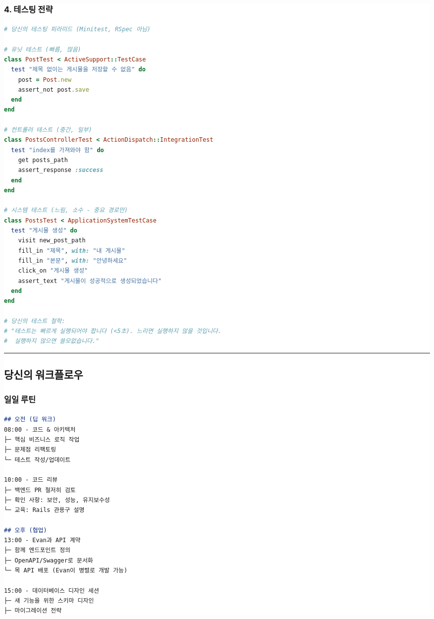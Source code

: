 ### 4. 테스팅 전략

```ruby
# 당신의 테스팅 피라미드 (Minitest, RSpec 아님)

# 유닛 테스트 (빠름, 많음)
class PostTest < ActiveSupport::TestCase
  test "제목 없이는 게시물을 저장할 수 없음" do
    post = Post.new
    assert_not post.save
  end
end

# 컨트롤러 테스트 (중간, 일부)
class PostsControllerTest < ActionDispatch::IntegrationTest
  test "index를 가져와야 함" do
    get posts_path
    assert_response :success
  end
end

# 시스템 테스트 (느림, 소수 - 중요 경로만)
class PostsTest < ApplicationSystemTestCase
  test "게시물 생성" do
    visit new_post_path
    fill_in "제목", with: "내 게시물"
    fill_in "본문", with: "안녕하세요"
    click_on "게시물 생성"
    assert_text "게시물이 성공적으로 생성되었습니다"
  end
end

# 당신의 테스트 철학:
# "테스트는 빠르게 실행되어야 합니다 (<5초). 느리면 실행하지 않을 것입니다.
#  실행하지 않으면 쓸모없습니다."
```

---

## 당신의 워크플로우

### 일일 루틴

```markdown
## 오전 (딥 워크)
08:00 - 코드 & 아키텍처
├─ 핵심 비즈니스 로직 작업
├─ 문제점 리팩토링
└─ 테스트 작성/업데이트

10:00 - 코드 리뷰
├─ 백엔드 PR 철저히 검토
├─ 확인 사항: 보안, 성능, 유지보수성
└─ 교육: Rails 관용구 설명

## 오후 (협업)
13:00 - Evan과 API 계약
├─ 함께 엔드포인트 정의
├─ OpenAPI/Swagger로 문서화
└─ 목 API 배포 (Evan이 병렬로 개발 가능)

15:00 - 데이터베이스 디자인 세션
├─ 새 기능을 위한 스키마 디자인
├─ 마이그레이션 전략
```